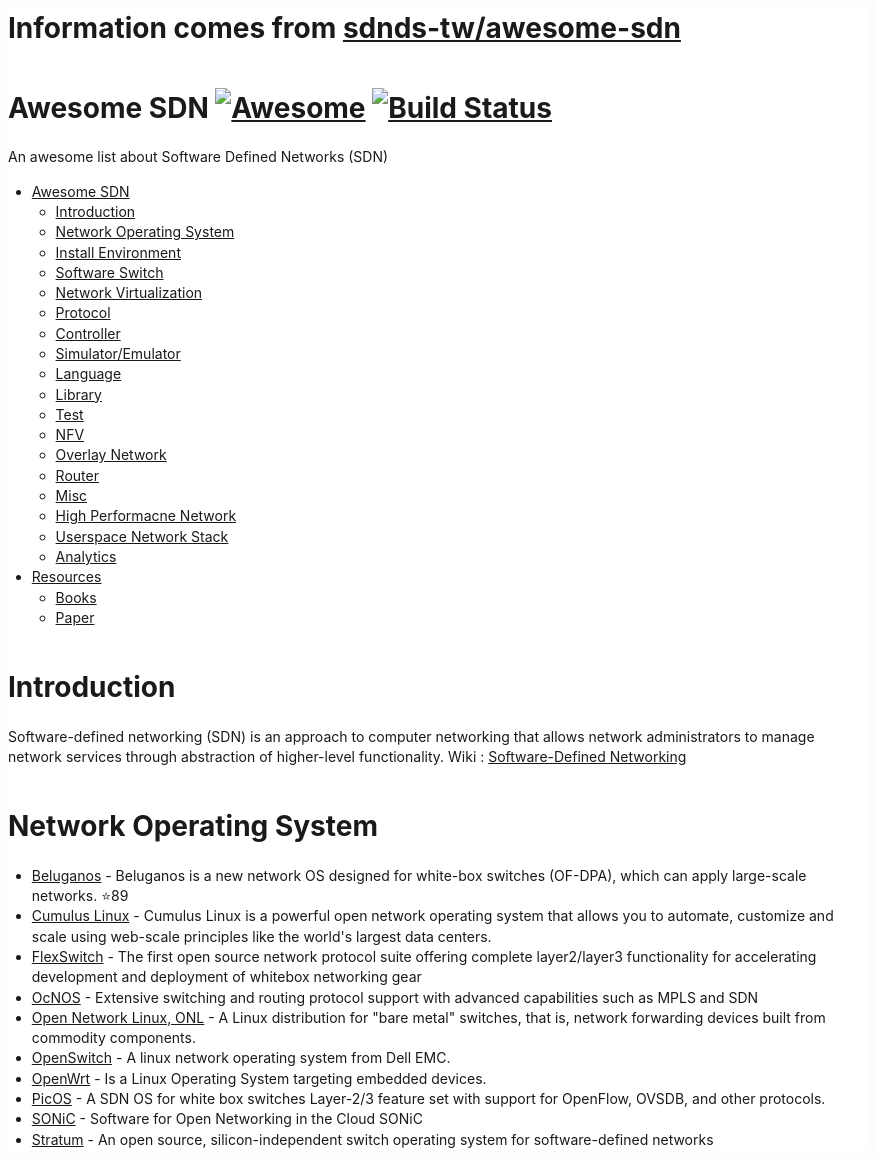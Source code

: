 # Information comes from [sdnds-tw/awesome-sdn](https://github.com/sdnds-tw/awesome-sdn)
# Awesome SDN [![Awesome](https://cdn.rawgit.com/sindresorhus/awesome/d7305f38d29fed78fa85652e3a63e154dd8e8829/media/badge.svg)](https://github.com/sindresorhus/awesome) [![Build Status](https://travis-ci.org/sdnds-tw/awesome-sdn.svg?branch=master)](https://travis-ci.org/sdnds-tw/awesome-sdn)

An awesome list about Software Defined Networks (SDN)

- [Awesome SDN](#awesome-sdn)
  - [Introduction](#introduction)
  - [Network Operating System](#network-operating-system)
  - [Install Environment](#install-environment)
  - [Software Switch](#software-switch)
  - [Network Virtualization](#network-virtualization)
  - [Protocol](#protocol)
  - [Controller](#controller)
  - [Simulator/Emulator](#simulatoremulator)
  - [Language](#language)
  - [Library](#library)
  - [Test](#test)
  - [NFV](#nfv)
  - [Overlay Network](#overlay-network)
  - [Router](#router)
  - [Misc](#misc)
  - [High Performacne Network](#high-performance-network)
  - [Userspace Network Stack](#userspace-network-stack)
  - [Analytics](#analytics)
- [Resources](#resources)
  - [Books](#books)
  - [Paper](#paper)

# Introduction
  Software-defined networking (SDN) is an approach to computer networking that allows network administrators to manage network services through abstraction of higher-level functionality.
  Wiki : [Software-Defined Networking](https://en.wikipedia.org/wiki/Software-defined_networking)

# Network Operating System

- [Beluganos](https://github.com/beluganos/beluganos) - Beluganos is a new network OS designed for white-box switches (OF-DPA), which can apply large-scale networks. :star:89
- [Cumulus Linux](https://cumulusnetworks.com) - Cumulus Linux is a powerful open network operating system that allows you to automate, customize and scale using web-scale principles like the world's largest data centers.
- [FlexSwitch](https://snaproute.com/) - The first open source network protocol suite offering complete layer2/layer3 functionality for accelerating development and deployment of whitebox networking gear
- [OcNOS](https://www.ipinfusion.com/) - Extensive switching and routing protocol support with advanced capabilities such as MPLS and SDN
- [Open Network Linux, ONL](https://opennetlinux.org) - A Linux distribution for "bare metal" switches, that is, network forwarding devices built from commodity components.
- [OpenSwitch](http://www.openswitch.net) - A linux network operating system from Dell EMC.
- [OpenWrt](https://openwrt.org/) -  Is a Linux Operating System targeting embedded devices.
- [PicOS](http://www.pica8.com/products/picos) - A SDN OS for white box switches Layer-2/3 feature set with support for OpenFlow, OVSDB, and other protocols.
- [SONiC](https://azure.github.io/SONiC/) - Software for Open Networking in the Cloud SONiC
- [Stratum](https://stratumproject.org/) - An open source, silicon-independent switch operating system for software-defined networks
